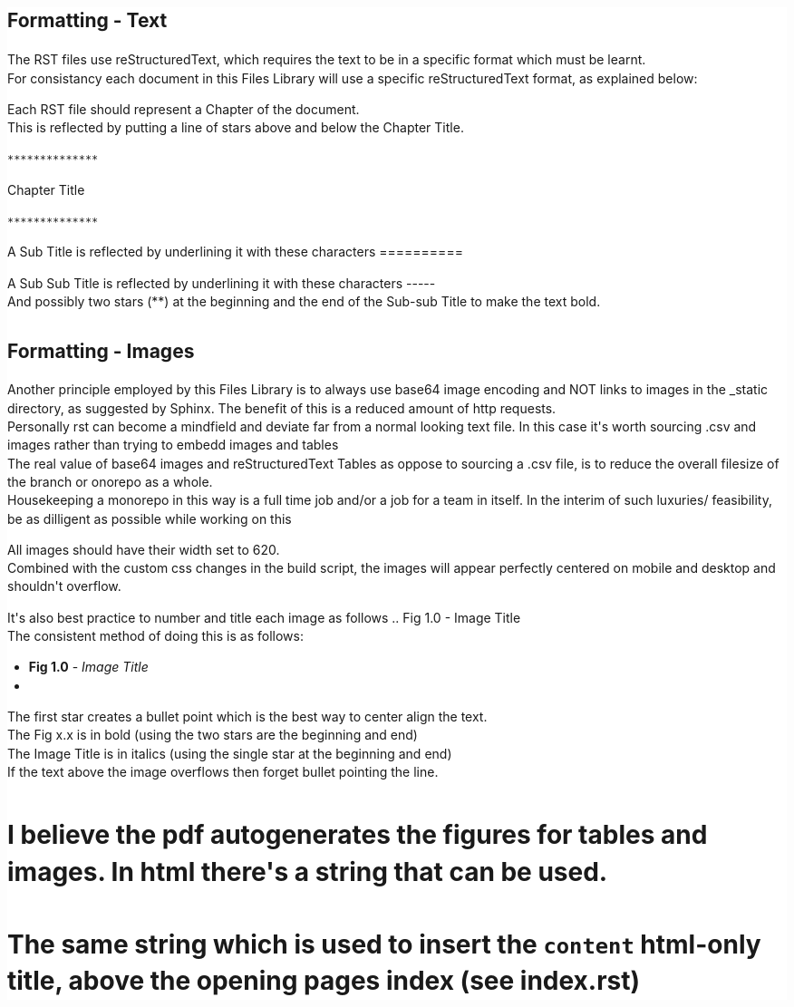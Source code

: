 
## Formatting - Text
The RST files use reStructuredText, which requires the text to be in a specific format which must be learnt.  
For consistancy each document in this Files Library will use a specific reStructuredText format, as explained below:  

Each RST file should represent a Chapter of the document.  
This is reflected by putting a line of stars above and below the Chapter Title.  

`**************`  

Chapter Title

`**************`  

A Sub Title is reflected by underlining it with these characters ==========  

A Sub Sub Title is reflected by underlining it with these characters  -----  
And possibly two stars (**) at the beginning and the end of the Sub-sub Title to make the text bold. 

## Formatting - Images
Another principle employed by this Files Library is to always use base64 image encoding and NOT links to images in the _static directory, as suggested by Sphinx.  The benefit of this is a reduced amount of http requests.  
Personally rst can become a mindfield and deviate far from a normal looking text file. In this case it's worth sourcing .csv and images rather than trying to embedd images and tables   
The real value of base64 images and reStructuredText Tables as oppose to sourcing a .csv file, is to reduce the overall filesize of the branch or onorepo as a whole.  
Housekeeping a monorepo in this way is a full time job and/or a job for a team in itself. In the interim of such luxuries/ feasibility, be as dilligent as possible while working on this   

All images should have their width set to 620.  
Combined with the custom css changes in the build script, the images will appear perfectly centered on mobile and desktop and shouldn't overflow.  

It's also best practice to number and title each image as follows .. Fig 1.0 - Image Title  
The consistent method of doing this is as follows:  

* **Fig 1.0** - *Image Title*
*
The first star creates a bullet point which is the best way to center align the text.  
The Fig x.x is in bold (using the two stars are the beginning and end)  
The Image Title is in italics (using the single star at the beginning and end)  
If the text above the image overflows then forget bullet pointing the line.  

# I believe the pdf autogenerates the figures for tables and images. In html there's a string that can be used.
# The same string which is used to insert the `content` html-only title, above the opening pages index (see index.rst) 
